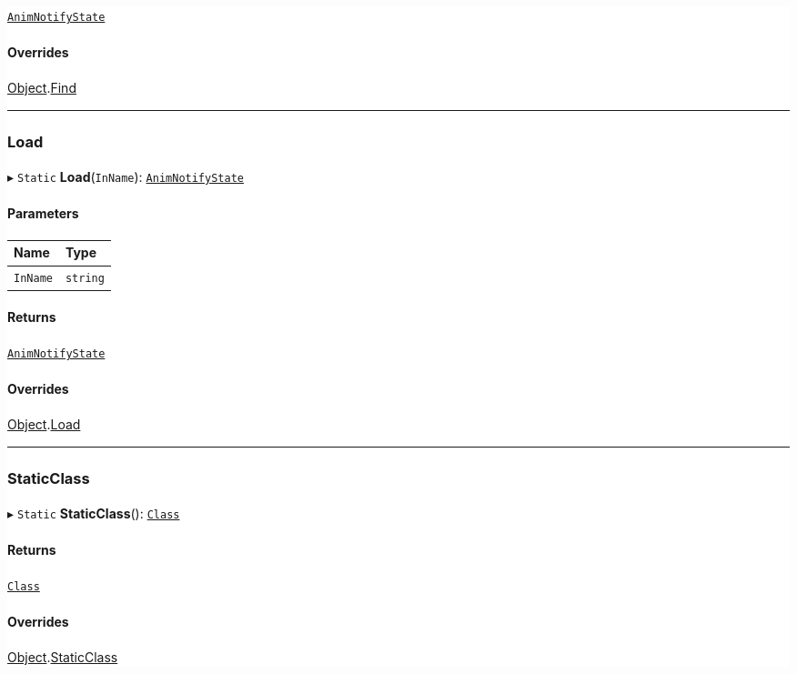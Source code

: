 [`AnimNotifyState`](ue_ue.AnimNotifyState.md)

#### Overrides

[Object](ue_ue.Object.md).[Find](ue_ue.Object.md#find)

___

### Load

▸ `Static` **Load**(`InName`): [`AnimNotifyState`](ue_ue.AnimNotifyState.md)

#### Parameters

| Name | Type |
| :------ | :------ |
| `InName` | `string` |

#### Returns

[`AnimNotifyState`](ue_ue.AnimNotifyState.md)

#### Overrides

[Object](ue_ue.Object.md).[Load](ue_ue.Object.md#load)

___

### StaticClass

▸ `Static` **StaticClass**(): [`Class`](ue_ue.Class.md)

#### Returns

[`Class`](ue_ue.Class.md)

#### Overrides

[Object](ue_ue.Object.md).[StaticClass](ue_ue.Object.md#staticclass)
